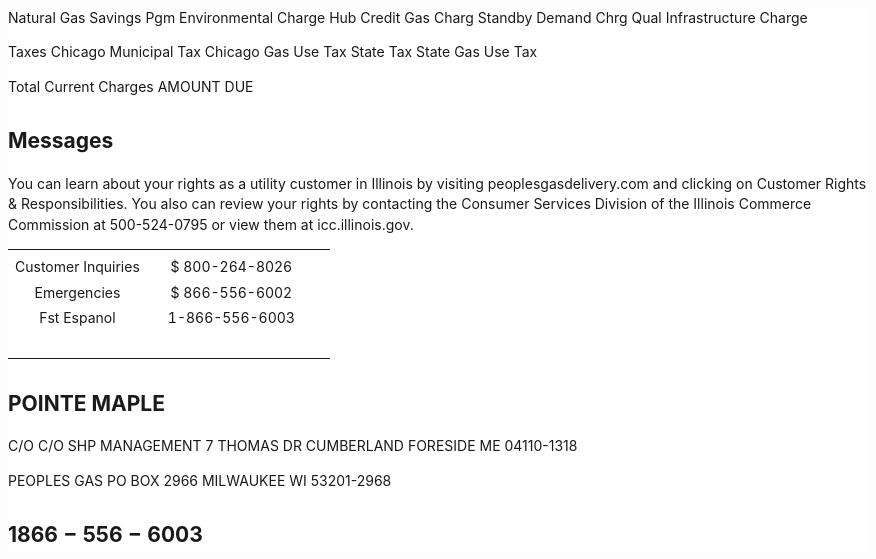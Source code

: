 Natural Gas Savings Pgm
Environmental Charge
Hub Credit Gas Charg
Standby Demand Chrg
Qual Infrastructure Charge

Taxes
Chicago Municipal Tax
Chicago Gas Use Tax
State Tax
State Gas Use Tax

Total Current Charges
AMOUNT DUE

## Messages

You can learn about your rights as a utility customer in Illinois by visiting peoplesgasdelivery.com and clicking on Customer Rights \& Responsibilities. You also can review your rights by contacting the Consumer Services Division of the Illinois Commerce Commission at 500-524-0795 or view them at icc.illinois.gov.

|  |  |  |  |  |
| :--: | :--: | :--: | :--: | :--: |
|  |  |  |  |  |
| Customer Inquiries |  | \$ 800-264-8026 |  |  |
| Emergencies |  | \$ 866-556-6002 |  |  |
| Fst Espanol |  | 1-866-556-6003 |  |  |
|  |  |  |  |  |
|  |  |  |  |  |
|  |  |  |  |  |
|  |  |  |  |  |
|  |  |  |  |  |

## POINTE MAPLE

C/O C/O SHP MANAGEMENT
7 THOMAS DR
CUMBERLAND FORESIDE ME 04110-1318

PEOPLES GAS
PO BOX 2966
MILWAUKEE WI 53201-2968

## $1866-556-6003$
